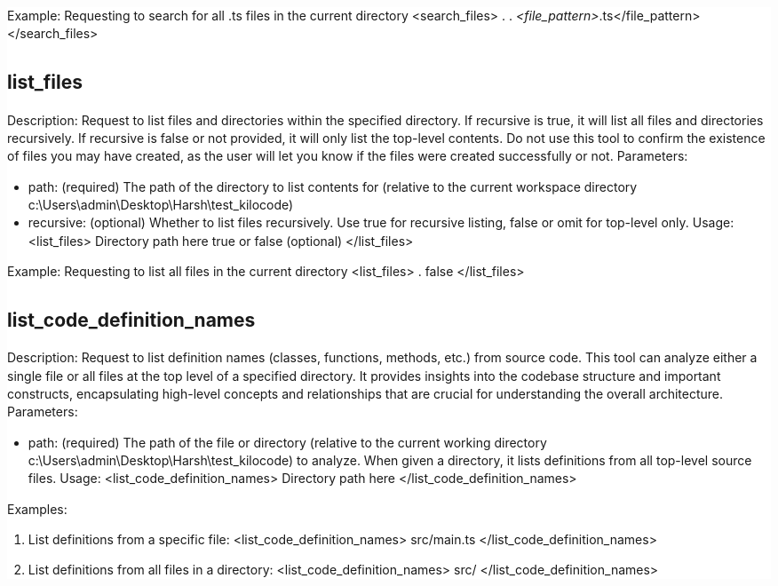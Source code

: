 Example: Requesting to search for all .ts files in the current directory
<search_files>
<path>.</path>
<regex>.*</regex>
<file_pattern>*.ts</file_pattern>
</search_files>

## list_files
Description: Request to list files and directories within the specified directory. If recursive is true, it will list all files and directories recursively. If recursive is false or not provided, it will only list the top-level contents. Do not use this tool to confirm the existence of files you may have created, as the user will let you know if the files were created successfully or not.
Parameters:
- path: (required) The path of the directory to list contents for (relative to the current workspace directory c:\Users\admin\Desktop\Harsh\test_kilocode)
- recursive: (optional) Whether to list files recursively. Use true for recursive listing, false or omit for top-level only.
Usage:
<list_files>
<path>Directory path here</path>
<recursive>true or false (optional)</recursive>
</list_files>

Example: Requesting to list all files in the current directory
<list_files>
<path>.</path>
<recursive>false</recursive>
</list_files>

## list_code_definition_names
Description: Request to list definition names (classes, functions, methods, etc.) from source code. This tool can analyze either a single file or all files at the top level of a specified directory. It provides insights into the codebase structure and important constructs, encapsulating high-level concepts and relationships that are crucial for understanding the overall architecture.
Parameters:
- path: (required) The path of the file or directory (relative to the current working directory c:\Users\admin\Desktop\Harsh\test_kilocode) to analyze. When given a directory, it lists definitions from all top-level source files.
Usage:
<list_code_definition_names>
<path>Directory path here</path>
</list_code_definition_names>

Examples:

1. List definitions from a specific file:
<list_code_definition_names>
<path>src/main.ts</path>
</list_code_definition_names>

2. List definitions from all files in a directory:
<list_code_definition_names>
<path>src/</path>
</list_code_definition_names>
